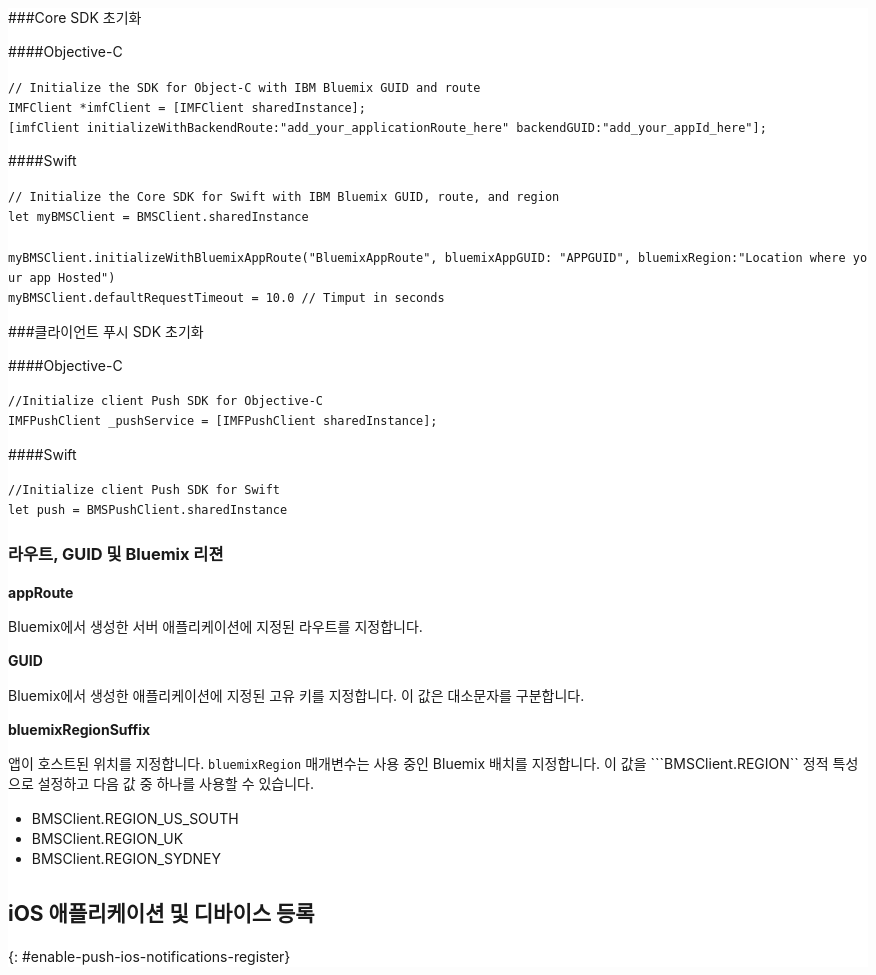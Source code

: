 ###Core SDK 초기화

####Objective-C

```
// Initialize the SDK for Object-C with IBM Bluemix GUID and route
IMFClient *imfClient = [IMFClient sharedInstance];
[imfClient initializeWithBackendRoute:"add_your_applicationRoute_here" backendGUID:"add_your_appId_here"];
```

####Swift

```
// Initialize the Core SDK for Swift with IBM Bluemix GUID, route, and region
let myBMSClient = BMSClient.sharedInstance

myBMSClient.initializeWithBluemixAppRoute("BluemixAppRoute", bluemixAppGUID: "APPGUID", bluemixRegion:"Location where your app Hosted")
myBMSClient.defaultRequestTimeout = 10.0 // Timput in seconds
```


###클라이언트 푸시 SDK 초기화

####Objective-C

```
//Initialize client Push SDK for Objective-C
IMFPushClient _pushService = [IMFPushClient sharedInstance];
```

####Swift

```
//Initialize client Push SDK for Swift
let push = BMSPushClient.sharedInstance
```

### 라우트, GUID 및 Bluemix 리젼

**appRoute**

Bluemix에서 생성한 서버 애플리케이션에 지정된 라우트를 지정합니다.

**GUID**

Bluemix에서 생성한 애플리케이션에 지정된 고유 키를 지정합니다. 이 값은 대소문자를 구분합니다. 

**bluemixRegionSuffix**

앱이 호스트된 위치를 지정합니다. ```bluemixRegion``` 매개변수는 사용 중인 Bluemix 배치를 지정합니다. 이 값을 ```BMSClient.REGION`` 정적 특성으로 설정하고 다음 값 중 하나를 사용할 수 있습니다.

- BMSClient.REGION_US_SOUTH
- BMSClient.REGION_UK
- BMSClient.REGION_SYDNEY




## iOS 애플리케이션 및 디바이스 등록
{: #enable-push-ios-notifications-register}
